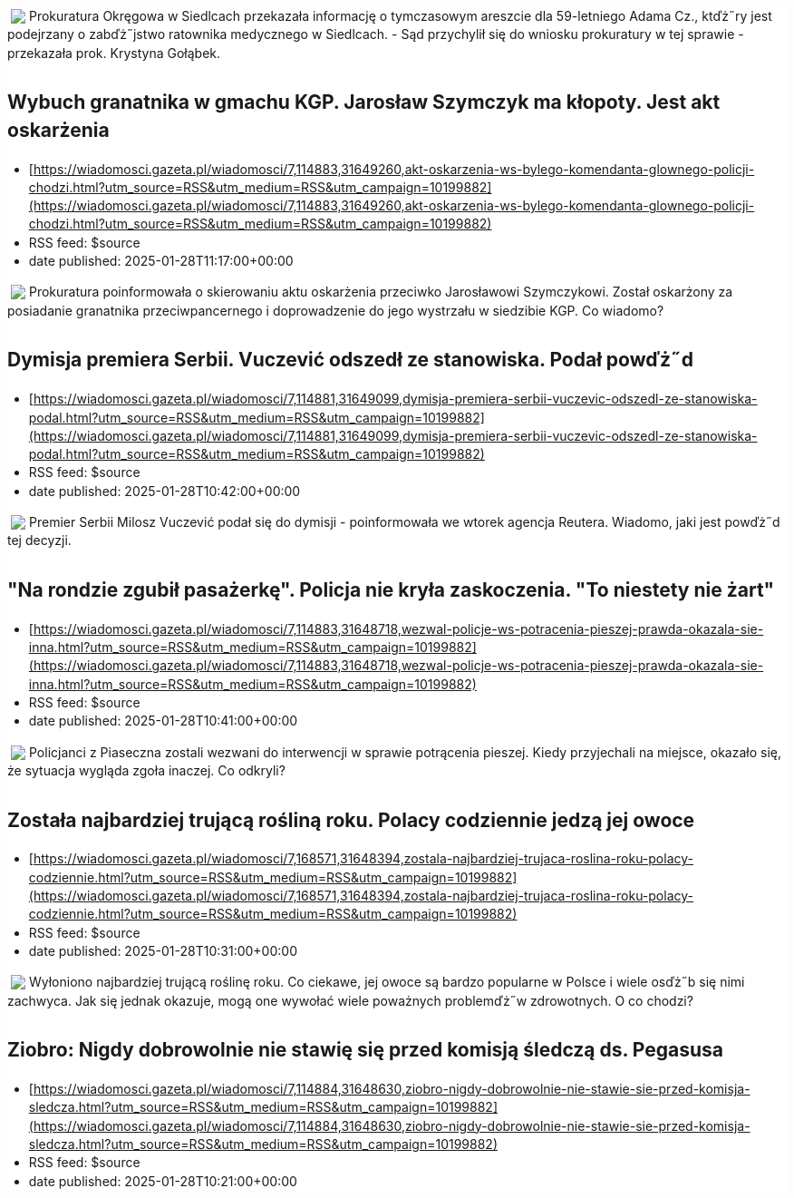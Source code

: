 <img src='https://bi.im-g.pl/im/0f/36/1c/z29583375M,Ratownik-medyczny---zdjecie-ilustracyjne.jpg' align='left' hspace='4' vspace='2'>Prokuratura Okręgowa w Siedlcach przekazała informację o tymczasowym areszcie dla 59-letniego Adama Cz., ktďż˝ry jest podejrzany o zabďż˝jstwo ratownika medycznego w Siedlcach. - Sąd przychylił się do wniosku prokuratury w tej sprawie - przekazała prok. Krystyna Gołąbek.

## Wybuch granatnika w gmachu KGP. Jarosław Szymczyk ma kłopoty. Jest akt oskarżenia
 - [https://wiadomosci.gazeta.pl/wiadomosci/7,114883,31649260,akt-oskarzenia-ws-bylego-komendanta-glownego-policji-chodzi.html?utm_source=RSS&utm_medium=RSS&utm_campaign=10199882](https://wiadomosci.gazeta.pl/wiadomosci/7,114883,31649260,akt-oskarzenia-ws-bylego-komendanta-glownego-policji-chodzi.html?utm_source=RSS&utm_medium=RSS&utm_campaign=10199882)
 - RSS feed: $source
 - date published: 2025-01-28T11:17:00+00:00

<img src='https://bi.im-g.pl/im/29/2e/1e/z31649577M,Gen--Jaroslaw-Szymczyk-w-TVP-Info--kadr-archiwalny.jpg' align='left' hspace='4' vspace='2'>Prokuratura poinformowała o skierowaniu aktu oskarżenia przeciwko Jarosławowi Szymczykowi. Został oskarżony za posiadanie granatnika przeciwpancernego i doprowadzenie do jego wystrzału w siedzibie KGP. Co wiadomo?

## Dymisja premiera Serbii. Vuczević odszedł ze stanowiska. Podał powďż˝d
 - [https://wiadomosci.gazeta.pl/wiadomosci/7,114881,31649099,dymisja-premiera-serbii-vuczevic-odszedl-ze-stanowiska-podal.html?utm_source=RSS&utm_medium=RSS&utm_campaign=10199882](https://wiadomosci.gazeta.pl/wiadomosci/7,114881,31649099,dymisja-premiera-serbii-vuczevic-odszedl-ze-stanowiska-podal.html?utm_source=RSS&utm_medium=RSS&utm_campaign=10199882)
 - RSS feed: $source
 - date published: 2025-01-28T10:42:00+00:00

<img src='https://bi.im-g.pl/im/a6/2e/1e/z31649190M,Milos-Vucevic.jpg' align='left' hspace='4' vspace='2'>Premier Serbii Milosz Vuczević podał się do dymisji - poinformowała we wtorek agencja Reutera. Wiadomo, jaki jest powďż˝d tej decyzji.

## "Na rondzie zgubił pasażerkę". Policja nie kryła zaskoczenia. "To niestety nie żart"
 - [https://wiadomosci.gazeta.pl/wiadomosci/7,114883,31648718,wezwal-policje-ws-potracenia-pieszej-prawda-okazala-sie-inna.html?utm_source=RSS&utm_medium=RSS&utm_campaign=10199882](https://wiadomosci.gazeta.pl/wiadomosci/7,114883,31648718,wezwal-policje-ws-potracenia-pieszej-prawda-okazala-sie-inna.html?utm_source=RSS&utm_medium=RSS&utm_campaign=10199882)
 - RSS feed: $source
 - date published: 2025-01-28T10:41:00+00:00

<img src='https://bi.im-g.pl/im/86/2e/1e/z31648902M,Piaseczno--Kierowca--zgubil--pasazerke.jpg' align='left' hspace='4' vspace='2'>Policjanci z Piaseczna zostali wezwani do interwencji w sprawie potrącenia pieszej. Kiedy przyjechali na miejsce, okazało się, że sytuacja wygląda zgoła inaczej. Co odkryli?

## Została najbardziej trującą rośliną roku. Polacy codziennie jedzą jej owoce
 - [https://wiadomosci.gazeta.pl/wiadomosci/7,168571,31648394,zostala-najbardziej-trujaca-roslina-roku-polacy-codziennie.html?utm_source=RSS&utm_medium=RSS&utm_campaign=10199882](https://wiadomosci.gazeta.pl/wiadomosci/7,168571,31648394,zostala-najbardziej-trujaca-roslina-roku-polacy-codziennie.html?utm_source=RSS&utm_medium=RSS&utm_campaign=10199882)
 - RSS feed: $source
 - date published: 2025-01-28T10:31:00+00:00

<img src='https://bi.im-g.pl/im/97/2e/1e/z31648919M,Owoc-drzewa-nerkowca.jpg' align='left' hspace='4' vspace='2'>Wyłoniono najbardziej trującą roślinę roku. Co ciekawe, jej owoce są bardzo popularne w Polsce i wiele osďż˝b się nimi zachwyca. Jak się jednak okazuje, mogą one wywołać wiele poważnych problemďż˝w zdrowotnych. O co chodzi?

## Ziobro: Nigdy dobrowolnie nie stawię się przed komisją śledczą ds. Pegasusa
 - [https://wiadomosci.gazeta.pl/wiadomosci/7,114884,31648630,ziobro-nigdy-dobrowolnie-nie-stawie-sie-przed-komisja-sledcza.html?utm_source=RSS&utm_medium=RSS&utm_campaign=10199882](https://wiadomosci.gazeta.pl/wiadomosci/7,114884,31648630,ziobro-nigdy-dobrowolnie-nie-stawie-sie-przed-komisja-sledcza.html?utm_source=RSS&utm_medium=RSS&utm_campaign=10199882)
 - RSS feed: $source
 - date published: 2025-01-28T10:21:00+00:00
